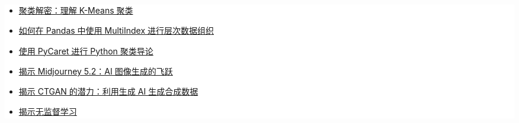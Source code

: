 +   [聚类解密：理解 K-Means 聚类](https://www.kdnuggets.com/2023/07/clustering-unleashed-understanding-kmeans-clustering.html)

+   [如何在 Pandas 中使用 MultiIndex 进行层次数据组织](https://www.kdnuggets.com/how-to-use-multiindex-for-hierarchical-data-organization-in-pandas)

+   [使用 PyCaret 进行 Python 聚类导论](https://www.kdnuggets.com/2021/12/introduction-clustering-python-pycaret.html)

+   [揭示 Midjourney 5.2：AI 图像生成的飞跃](https://www.kdnuggets.com/2023/06/unveiling-midjourney-52-leap-forward.html)

+   [揭示 CTGAN 的潜力：利用生成 AI 生成合成数据](https://www.kdnuggets.com/2023/04/unveiling-potential-ctgan-harnessing-generative-ai-synthetic-data.html)

+   [揭示无监督学习](https://www.kdnuggets.com/unveiling-unsupervised-learning)
